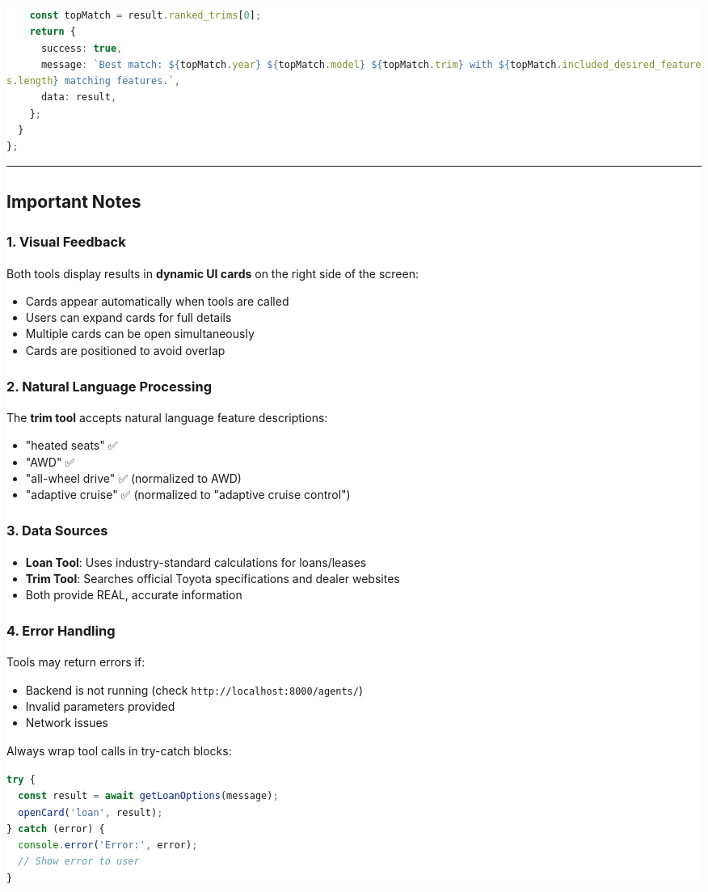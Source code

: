 ```typescript
    const topMatch = result.ranked_trims[0];
    return {
      success: true,
      message: `Best match: ${topMatch.year} ${topMatch.model} ${topMatch.trim} with ${topMatch.included_desired_features.length} matching features.`,
      data: result,
    };
  }
};
```

---

## Important Notes

### 1. Visual Feedback
Both tools display results in **dynamic UI cards** on the right side of the screen:
- Cards appear automatically when tools are called
- Users can expand cards for full details
- Multiple cards can be open simultaneously
- Cards are positioned to avoid overlap

### 2. Natural Language Processing
The **trim tool** accepts natural language feature descriptions:
- "heated seats" ✅
- "AWD" ✅
- "all-wheel drive" ✅ (normalized to AWD)
- "adaptive cruise" ✅ (normalized to "adaptive cruise control")

### 3. Data Sources
- **Loan Tool**: Uses industry-standard calculations for loans/leases
- **Trim Tool**: Searches official Toyota specifications and dealer websites
- Both provide REAL, accurate information

### 4. Error Handling
Tools may return errors if:
- Backend is not running (check `http://localhost:8000/agents/`)
- Invalid parameters provided
- Network issues

Always wrap tool calls in try-catch blocks:
```typescript
try {
  const result = await getLoanOptions(message);
  openCard('loan', result);
} catch (error) {
  console.error('Error:', error);
  // Show error to user
}
```
